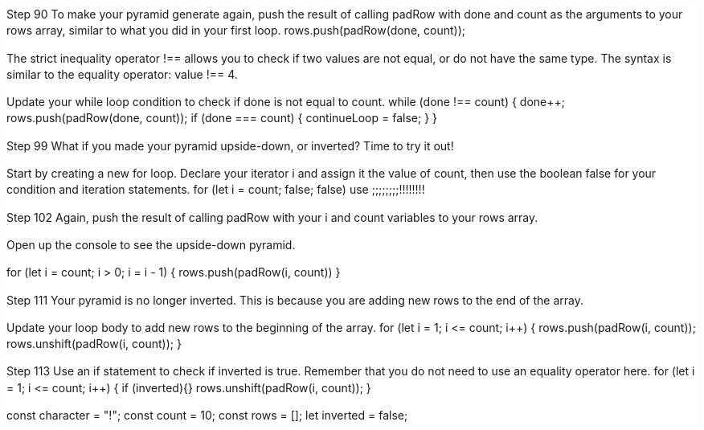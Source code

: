 Step 90
To make your pyramid generate again, push the result of calling padRow with done and count as the arguments to your rows array, similar to what you did in your first loop.
 rows.push(padRow(done, count));

 The strict inequality operator !== allows you to check if two values are not equal, or do not have the same type. The syntax is similar to the equality operator: value !== 4.

Update your while loop condition to check if done is not equal to count.
while (done !== count) {
  done++;
  rows.push(padRow(done, count));
  if (done === count) {
    continueLoop = false;
  } 
}

Step 99
What if you made your pyramid upside-down, or inverted? Time to try it out!

Start by creating a new for loop. Declare your iterator i and assign it the value of count, then use the boolean false for your condition and iteration statements.
for (let i = count; false; false) 
use ;;;;;;;;!!!!!!!!

Step 102
Again, push the result of calling padRow with your i and count variables to your rows array.

Open up the console to see the upside-down pyramid.

for (let i = count; i > 0; i = i - 1) {
  rows.push(padRow(i, count))
}

Step 111
Your pyramid is no longer inverted. This is because you are adding new rows to the end of the array.

Update your loop body to add new rows to the beginning of the array.
for (let i = 1; i <= count; i++) {
  rows.push(padRow(i, count));
  rows.unshift(padRow(i, count));
}

Step 113
Use an if statement to check if inverted is true. Remember that you do not need to use an equality operator here.
for (let i = 1; i <= count; i++) {
  if (inverted){}
  rows.unshift(padRow(i, count));
}

const character = "!";
const count = 10;
const rows = [];
let inverted = false;
